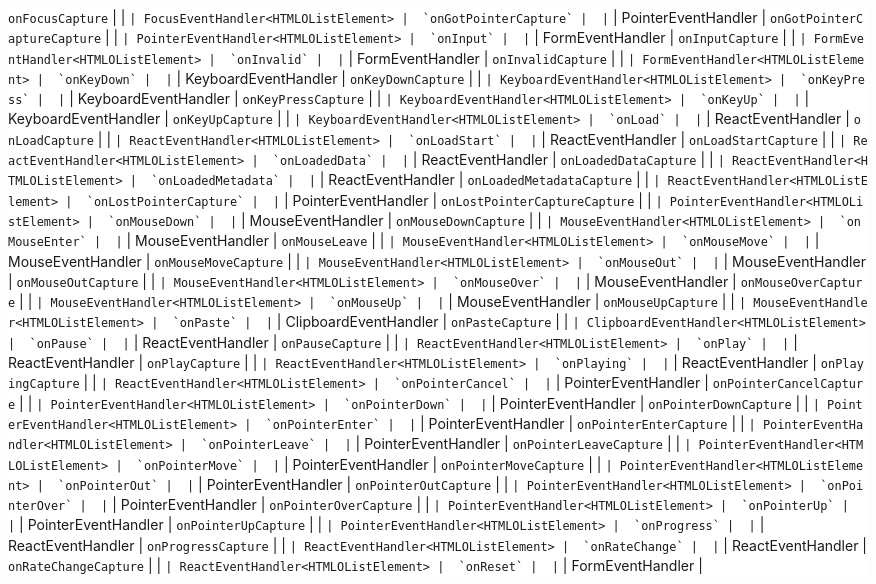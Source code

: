  `onFocusCapture` |  | `````` | FocusEventHandler<HTMLOListElement> | 
 `onGotPointerCapture` |  | `````` | PointerEventHandler<HTMLOListElement> | 
 `onGotPointerCaptureCapture` |  | `````` | PointerEventHandler<HTMLOListElement> | 
 `onInput` |  | `````` | FormEventHandler<HTMLOListElement> | 
 `onInputCapture` |  | `````` | FormEventHandler<HTMLOListElement> | 
 `onInvalid` |  | `````` | FormEventHandler<HTMLOListElement> | 
 `onInvalidCapture` |  | `````` | FormEventHandler<HTMLOListElement> | 
 `onKeyDown` |  | `````` | KeyboardEventHandler<HTMLOListElement> | 
 `onKeyDownCapture` |  | `````` | KeyboardEventHandler<HTMLOListElement> | 
 `onKeyPress` |  | `````` | KeyboardEventHandler<HTMLOListElement> | 
 `onKeyPressCapture` |  | `````` | KeyboardEventHandler<HTMLOListElement> | 
 `onKeyUp` |  | `````` | KeyboardEventHandler<HTMLOListElement> | 
 `onKeyUpCapture` |  | `````` | KeyboardEventHandler<HTMLOListElement> | 
 `onLoad` |  | `````` | ReactEventHandler<HTMLOListElement> | 
 `onLoadCapture` |  | `````` | ReactEventHandler<HTMLOListElement> | 
 `onLoadStart` |  | `````` | ReactEventHandler<HTMLOListElement> | 
 `onLoadStartCapture` |  | `````` | ReactEventHandler<HTMLOListElement> | 
 `onLoadedData` |  | `````` | ReactEventHandler<HTMLOListElement> | 
 `onLoadedDataCapture` |  | `````` | ReactEventHandler<HTMLOListElement> | 
 `onLoadedMetadata` |  | `````` | ReactEventHandler<HTMLOListElement> | 
 `onLoadedMetadataCapture` |  | `````` | ReactEventHandler<HTMLOListElement> | 
 `onLostPointerCapture` |  | `````` | PointerEventHandler<HTMLOListElement> | 
 `onLostPointerCaptureCapture` |  | `````` | PointerEventHandler<HTMLOListElement> | 
 `onMouseDown` |  | `````` | MouseEventHandler<HTMLOListElement> | 
 `onMouseDownCapture` |  | `````` | MouseEventHandler<HTMLOListElement> | 
 `onMouseEnter` |  | `````` | MouseEventHandler<HTMLOListElement> | 
 `onMouseLeave` |  | `````` | MouseEventHandler<HTMLOListElement> | 
 `onMouseMove` |  | `````` | MouseEventHandler<HTMLOListElement> | 
 `onMouseMoveCapture` |  | `````` | MouseEventHandler<HTMLOListElement> | 
 `onMouseOut` |  | `````` | MouseEventHandler<HTMLOListElement> | 
 `onMouseOutCapture` |  | `````` | MouseEventHandler<HTMLOListElement> | 
 `onMouseOver` |  | `````` | MouseEventHandler<HTMLOListElement> | 
 `onMouseOverCapture` |  | `````` | MouseEventHandler<HTMLOListElement> | 
 `onMouseUp` |  | `````` | MouseEventHandler<HTMLOListElement> | 
 `onMouseUpCapture` |  | `````` | MouseEventHandler<HTMLOListElement> | 
 `onPaste` |  | `````` | ClipboardEventHandler<HTMLOListElement> | 
 `onPasteCapture` |  | `````` | ClipboardEventHandler<HTMLOListElement> | 
 `onPause` |  | `````` | ReactEventHandler<HTMLOListElement> | 
 `onPauseCapture` |  | `````` | ReactEventHandler<HTMLOListElement> | 
 `onPlay` |  | `````` | ReactEventHandler<HTMLOListElement> | 
 `onPlayCapture` |  | `````` | ReactEventHandler<HTMLOListElement> | 
 `onPlaying` |  | `````` | ReactEventHandler<HTMLOListElement> | 
 `onPlayingCapture` |  | `````` | ReactEventHandler<HTMLOListElement> | 
 `onPointerCancel` |  | `````` | PointerEventHandler<HTMLOListElement> | 
 `onPointerCancelCapture` |  | `````` | PointerEventHandler<HTMLOListElement> | 
 `onPointerDown` |  | `````` | PointerEventHandler<HTMLOListElement> | 
 `onPointerDownCapture` |  | `````` | PointerEventHandler<HTMLOListElement> | 
 `onPointerEnter` |  | `````` | PointerEventHandler<HTMLOListElement> | 
 `onPointerEnterCapture` |  | `````` | PointerEventHandler<HTMLOListElement> | 
 `onPointerLeave` |  | `````` | PointerEventHandler<HTMLOListElement> | 
 `onPointerLeaveCapture` |  | `````` | PointerEventHandler<HTMLOListElement> | 
 `onPointerMove` |  | `````` | PointerEventHandler<HTMLOListElement> | 
 `onPointerMoveCapture` |  | `````` | PointerEventHandler<HTMLOListElement> | 
 `onPointerOut` |  | `````` | PointerEventHandler<HTMLOListElement> | 
 `onPointerOutCapture` |  | `````` | PointerEventHandler<HTMLOListElement> | 
 `onPointerOver` |  | `````` | PointerEventHandler<HTMLOListElement> | 
 `onPointerOverCapture` |  | `````` | PointerEventHandler<HTMLOListElement> | 
 `onPointerUp` |  | `````` | PointerEventHandler<HTMLOListElement> | 
 `onPointerUpCapture` |  | `````` | PointerEventHandler<HTMLOListElement> | 
 `onProgress` |  | `````` | ReactEventHandler<HTMLOListElement> | 
 `onProgressCapture` |  | `````` | ReactEventHandler<HTMLOListElement> | 
 `onRateChange` |  | `````` | ReactEventHandler<HTMLOListElement> | 
 `onRateChangeCapture` |  | `````` | ReactEventHandler<HTMLOListElement> | 
 `onReset` |  | `````` | FormEventHandler<HTMLOListElement> | 